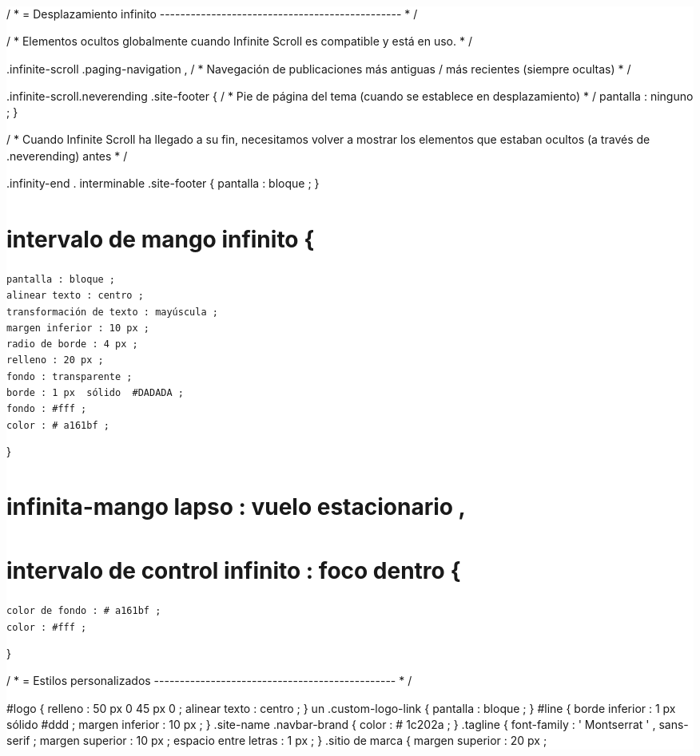 
/ * = Desplazamiento infinito
----------------------------------------------- * /


/ * Elementos ocultos globalmente cuando Infinite Scroll es compatible y está en uso. * /

.infinite-scroll  .paging-navigation ,
/ * Navegación de publicaciones más antiguas / más recientes (siempre ocultas) * /

.infinite-scroll.neverending  .site-footer {
    / * Pie de página del tema (cuando se establece en desplazamiento) * /
    pantalla : ninguno ;
}

/ * Cuando Infinite Scroll ha llegado a su fin, necesitamos volver a mostrar los elementos que estaban ocultos (a través de .neverending) antes * /

.infinity-end  . interminable .site-footer {
    pantalla : bloque ;
}
#  intervalo de mango infinito {
    pantalla : bloque ;
    alinear texto : centro ;
    transformación de texto : mayúscula ;
    margen inferior : 10 px ;
    radio de borde : 4 px ;
    relleno : 20 px ;
    fondo : transparente ;
    borde : 1 px  sólido  #DADADA ;
    fondo : #fff ;
    color : # a161bf ;
}
# infinita-mango  lapso : vuelo estacionario ,
#  intervalo de control infinito : foco dentro {
    color de fondo : # a161bf ;
    color : #fff ;
}

/ * = Estilos personalizados
----------------------------------------------- * /

#logo {
    relleno : 50 px  0  45 px  0 ;
    alinear texto : centro ;
}
un .custom-logo-link {
    pantalla : bloque ;
}
#line {
    borde inferior : 1 px  sólido  #ddd ;
    margen inferior : 10 px ;
}
.site-name  .navbar-brand {
    color : # 1c202a ;
}
.tagline {
    font-family : ' Montserrat ' , sans-serif ;
    margen superior : 10 px ;
    espacio entre letras : 1 px ;
}
.sitio de marca {
    margen superior : 20 px ;